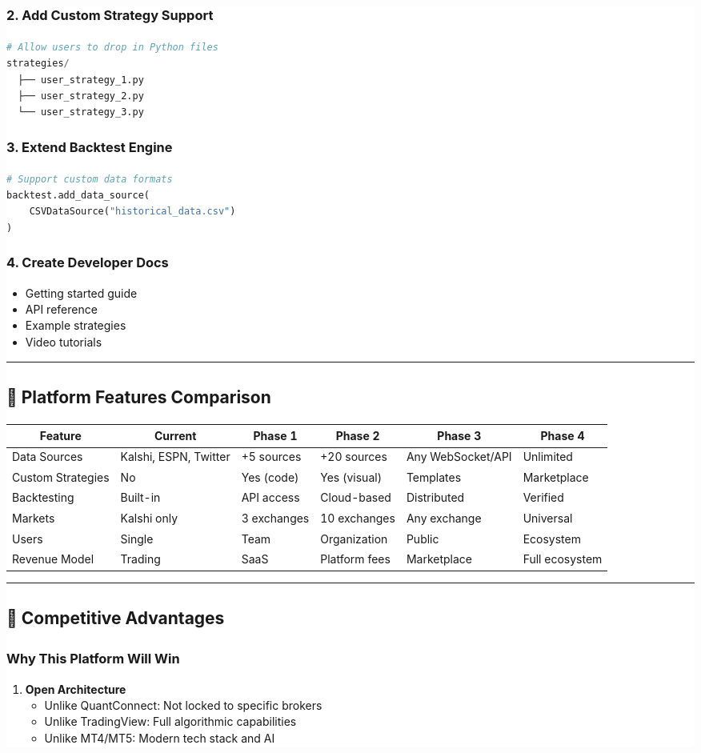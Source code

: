 ### 2. Add Custom Strategy Support
```python
# Allow users to drop in Python files
strategies/
  ├── user_strategy_1.py
  ├── user_strategy_2.py
  └── user_strategy_3.py
```

### 3. Extend Backtest Engine
```python
# Support custom data formats
backtest.add_data_source(
    CSVDataSource("historical_data.csv")
)
```

### 4. Create Developer Docs
- Getting started guide
- API reference
- Example strategies
- Video tutorials

---

## 🎨 Platform Features Comparison

| Feature | Current | Phase 1 | Phase 2 | Phase 3 | Phase 4 |
|---------|---------|---------|---------|---------|---------|
| Data Sources | Kalshi, ESPN, Twitter | +5 sources | +20 sources | Any WebSocket/API | Unlimited |
| Custom Strategies | No | Yes (code) | Yes (visual) | Templates | Marketplace |
| Backtesting | Built-in | API access | Cloud-based | Distributed | Verified |
| Markets | Kalshi only | 3 exchanges | 10 exchanges | Any exchange | Universal |
| Users | Single | Team | Organization | Public | Ecosystem |
| Revenue Model | Trading | SaaS | Platform fees | Marketplace | Full ecosystem |

---

## 🌟 Competitive Advantages

### Why This Platform Will Win

1. **Open Architecture**
   - Unlike QuantConnect: Not locked to specific brokers
   - Unlike TradingView: Full algorithmic capabilities
   - Unlike MT4/MT5: Modern tech stack and AI
